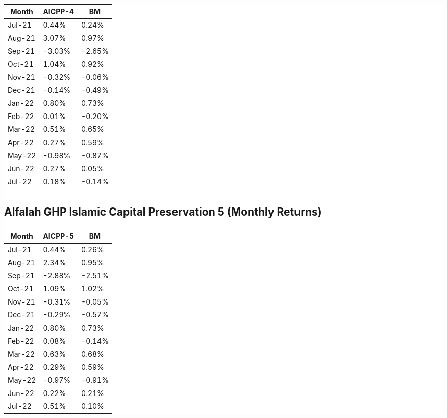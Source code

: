 | Month  | AICPP-4 | BM     |
| ------ | ------- | ------ |
| Jul-21 | 0.44%   | 0.24%  |
| Aug-21 | 3.07%   | 0.97%  |
| Sep-21 | -3.03%  | -2.65% |
| Oct-21 | 1.04%   | 0.92%  |
| Nov-21 | -0.32%  | -0.06% |
| Dec-21 | -0.14%  | -0.49% |
| Jan-22 | 0.80%   | 0.73%  |
| Feb-22 | 0.01%   | -0.20% |
| Mar-22 | 0.51%   | 0.65%  |
| Apr-22 | 0.27%   | 0.59%  |
| May-22 | -0.98%  | -0.87% |
| Jun-22 | 0.27%   | 0.05%  |
| Jul-22 | 0.18%   | -0.14% |

## Alfalah GHP Islamic Capital Preservation 5 (Monthly Returns)

| Month  | AICPP-5 | BM     |
| ------ | ------- | ------ |
| Jul-21 | 0.44%   | 0.26%  |
| Aug-21 | 2.34%   | 0.95%  |
| Sep-21 | -2.88%  | -2.51% |
| Oct-21 | 1.09%   | 1.02%  |
| Nov-21 | -0.31%  | -0.05% |
| Dec-21 | -0.29%  | -0.57% |
| Jan-22 | 0.80%   | 0.73%  |
| Feb-22 | 0.08%   | -0.14% |
| Mar-22 | 0.63%   | 0.68%  |
| Apr-22 | 0.29%   | 0.59%  |
| May-22 | -0.97%  | -0.91% |
| Jun-22 | 0.22%   | 0.21%  |
| Jul-22 | 0.51%   | 0.10%  |
